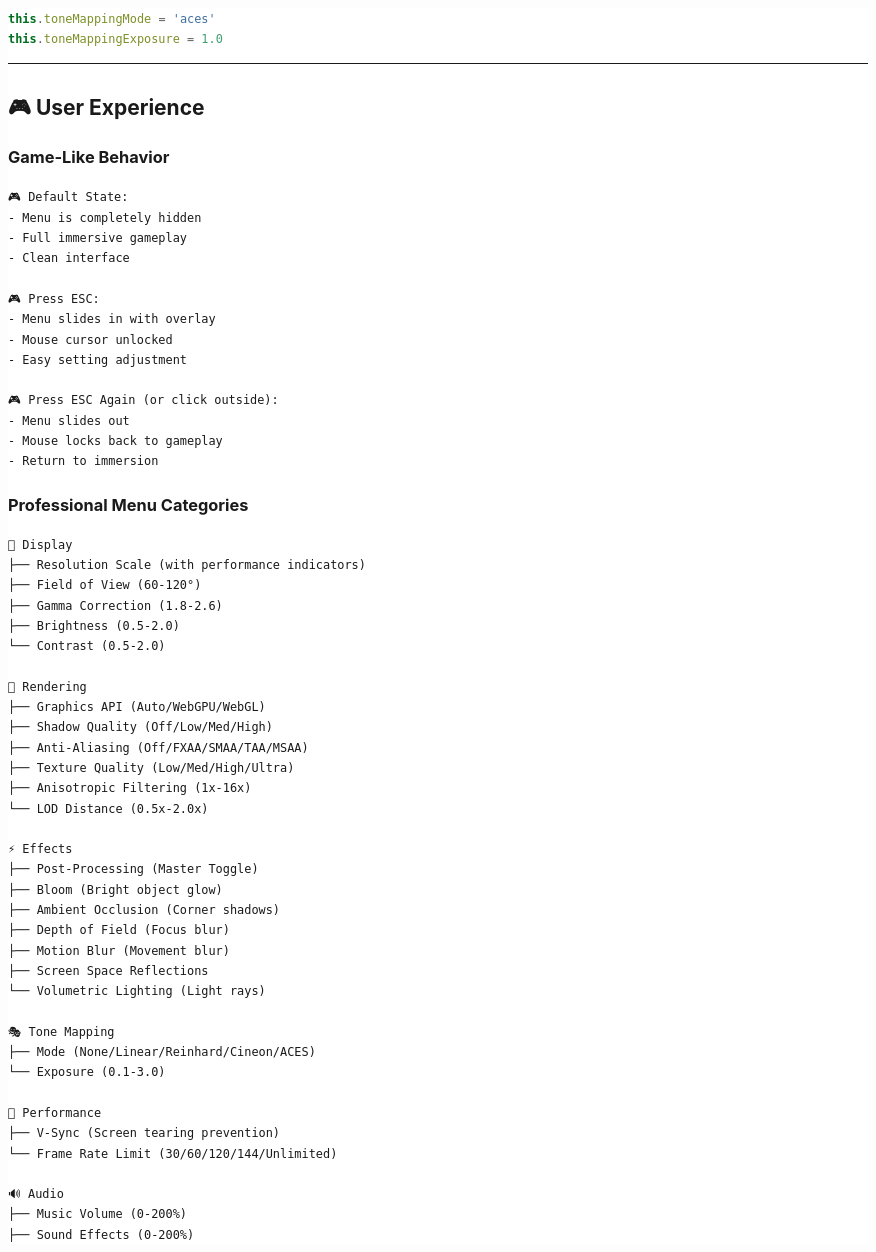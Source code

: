 ```javascript
this.toneMappingMode = 'aces'
this.toneMappingExposure = 1.0
```

---

## 🎮 **User Experience**

### **Game-Like Behavior**
```
🎮 Default State:
- Menu is completely hidden
- Full immersive gameplay
- Clean interface

🎮 Press ESC:
- Menu slides in with overlay
- Mouse cursor unlocked
- Easy setting adjustment

🎮 Press ESC Again (or click outside):
- Menu slides out
- Mouse locks back to gameplay
- Return to immersion
```

### **Professional Menu Categories**
```
📱 Display
├── Resolution Scale (with performance indicators)
├── Field of View (60-120°)
├── Gamma Correction (1.8-2.6)
├── Brightness (0.5-2.0)
└── Contrast (0.5-2.0)

🎨 Rendering  
├── Graphics API (Auto/WebGPU/WebGL)
├── Shadow Quality (Off/Low/Med/High)
├── Anti-Aliasing (Off/FXAA/SMAA/TAA/MSAA)
├── Texture Quality (Low/Med/High/Ultra)
├── Anisotropic Filtering (1x-16x)
└── LOD Distance (0.5x-2.0x)

⚡ Effects
├── Post-Processing (Master Toggle)
├── Bloom (Bright object glow)
├── Ambient Occlusion (Corner shadows)
├── Depth of Field (Focus blur)
├── Motion Blur (Movement blur)
├── Screen Space Reflections
└── Volumetric Lighting (Light rays)

🎭 Tone Mapping
├── Mode (None/Linear/Reinhard/Cineon/ACES)
└── Exposure (0.1-3.0)

🚀 Performance
├── V-Sync (Screen tearing prevention)
└── Frame Rate Limit (30/60/120/144/Unlimited)

🔊 Audio
├── Music Volume (0-200%)
├── Sound Effects (0-200%)
```
